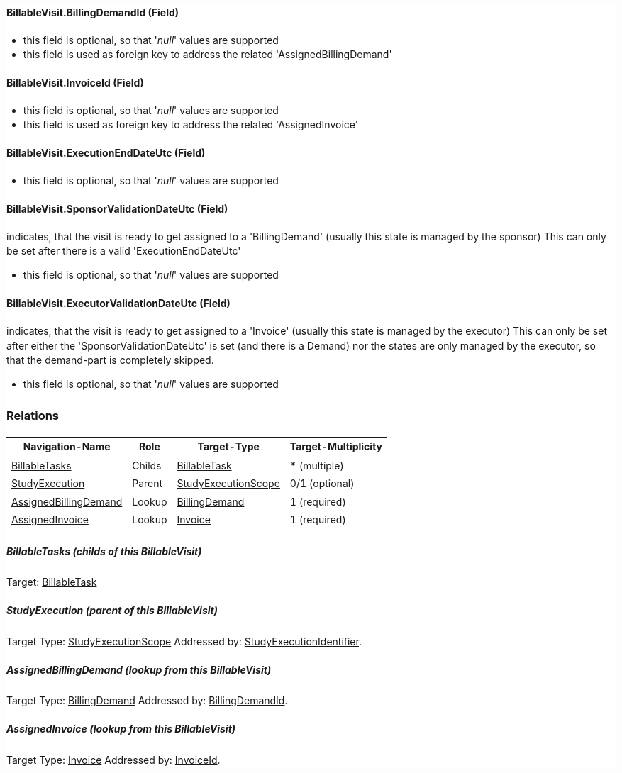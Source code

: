 
#### BillableVisit.**BillingDemandId** (Field)
* this field is optional, so that '*null*' values are supported
* this field is used as foreign key to address the related 'AssignedBillingDemand'

#### BillableVisit.**InvoiceId** (Field)
* this field is optional, so that '*null*' values are supported
* this field is used as foreign key to address the related 'AssignedInvoice'

#### BillableVisit.**ExecutionEndDateUtc** (Field)
* this field is optional, so that '*null*' values are supported

#### BillableVisit.**SponsorValidationDateUtc** (Field)

indicates, that the visit is ready to get assigned to a 'BillingDemand' (usually this state is managed by the sponsor) This can only be set after there is a valid 'ExecutionEndDateUtc'

* this field is optional, so that '*null*' values are supported

#### BillableVisit.**ExecutorValidationDateUtc** (Field)

indicates, that the visit is ready to get assigned to a 'Invoice' (usually this state is managed by the executor) This can only be set after either the 'SponsorValidationDateUtc' is set (and there is a Demand) nor the states are only managed by the executor, so that the demand-part is completely skipped.

* this field is optional, so that '*null*' values are supported


### Relations

| Navigation-Name | Role | Target-Type | Target-Multiplicity |
| --------------- | -----| ----------- | ------------------- |
| [BillableTasks](#BillableTasks-childs-of-this-BillableVisit) | Childs | [BillableTask](#BillableTask) | * (multiple) |
| [StudyExecution](#StudyExecution-parent-of-this-BillableVisit) | Parent | [StudyExecutionScope](#StudyExecutionScope) | 0/1 (optional) |
| [AssignedBillingDemand](#AssignedBillingDemand-lookup-from-this-BillableVisit) | Lookup | [BillingDemand](#BillingDemand) | 1 (required) |
| [AssignedInvoice](#AssignedInvoice-lookup-from-this-BillableVisit) | Lookup | [Invoice](#Invoice) | 1 (required) |

##### **BillableTasks** (childs of this BillableVisit)
Target: [BillableTask](#BillableTask)
##### **StudyExecution** (parent of this BillableVisit)
Target Type: [StudyExecutionScope](#StudyExecutionScope)
Addressed by: [StudyExecutionIdentifier](#BillableVisitStudyExecutionIdentifier-Field).
##### **AssignedBillingDemand** (lookup from this BillableVisit)
Target Type: [BillingDemand](#BillingDemand)
Addressed by: [BillingDemandId](#BillableVisitBillingDemandId-Field).
##### **AssignedInvoice** (lookup from this BillableVisit)
Target Type: [Invoice](#Invoice)
Addressed by: [InvoiceId](#BillableVisitInvoiceId-Field).
